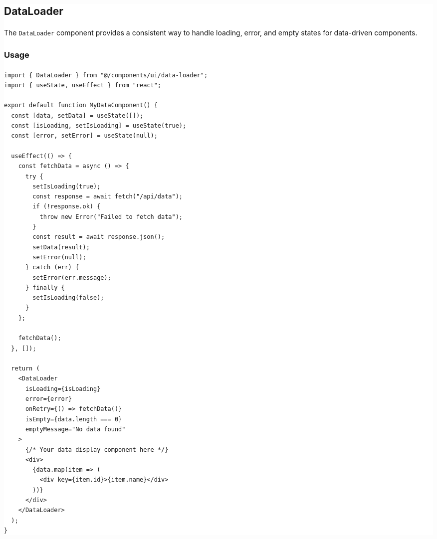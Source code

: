 ## DataLoader

The `DataLoader` component provides a consistent way to handle loading, error, and empty states for data-driven components.

### Usage

```tsx
import { DataLoader } from "@/components/ui/data-loader";
import { useState, useEffect } from "react";

export default function MyDataComponent() {
  const [data, setData] = useState([]);
  const [isLoading, setIsLoading] = useState(true);
  const [error, setError] = useState(null);

  useEffect(() => {
    const fetchData = async () => {
      try {
        setIsLoading(true);
        const response = await fetch("/api/data");
        if (!response.ok) {
          throw new Error("Failed to fetch data");
        }
        const result = await response.json();
        setData(result);
        setError(null);
      } catch (err) {
        setError(err.message);
      } finally {
        setIsLoading(false);
      }
    };

    fetchData();
  }, []);

  return (
    <DataLoader
      isLoading={isLoading}
      error={error}
      onRetry={() => fetchData()}
      isEmpty={data.length === 0}
      emptyMessage="No data found"
    >
      {/* Your data display component here */}
      <div>
        {data.map(item => (
          <div key={item.id}>{item.name}</div>
        ))}
      </div>
    </DataLoader>
  );
}
```
